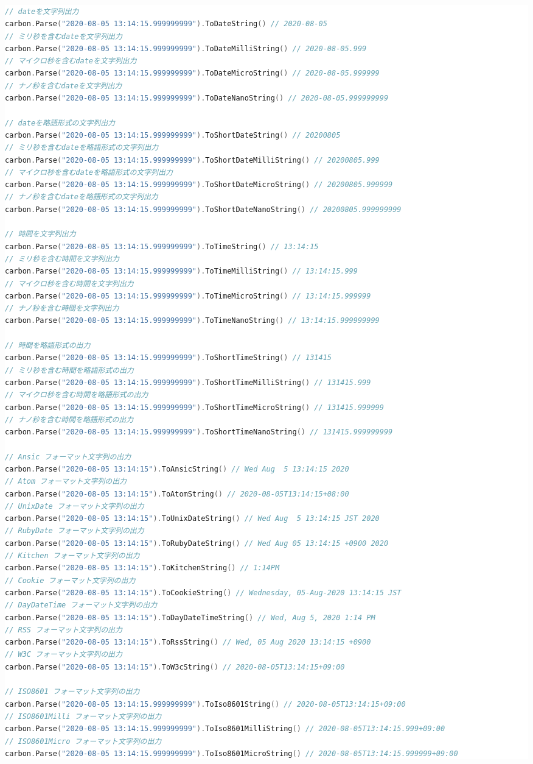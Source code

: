 ```go
// dateを文字列出力
carbon.Parse("2020-08-05 13:14:15.999999999").ToDateString() // 2020-08-05
// ミリ秒を含むdateを文字列出力
carbon.Parse("2020-08-05 13:14:15.999999999").ToDateMilliString() // 2020-08-05.999
// マイクロ秒を含むdateを文字列出力
carbon.Parse("2020-08-05 13:14:15.999999999").ToDateMicroString() // 2020-08-05.999999
// ナノ秒を含むdateを文字列出力
carbon.Parse("2020-08-05 13:14:15.999999999").ToDateNanoString() // 2020-08-05.999999999

// dateを略語形式の文字列出力
carbon.Parse("2020-08-05 13:14:15.999999999").ToShortDateString() // 20200805
// ミリ秒を含むdateを略語形式の文字列出力
carbon.Parse("2020-08-05 13:14:15.999999999").ToShortDateMilliString() // 20200805.999
// マイクロ秒を含むdateを略語形式の文字列出力
carbon.Parse("2020-08-05 13:14:15.999999999").ToShortDateMicroString() // 20200805.999999
// ナノ秒を含むdateを略語形式の文字列出力
carbon.Parse("2020-08-05 13:14:15.999999999").ToShortDateNanoString() // 20200805.999999999

// 時間を文字列出力
carbon.Parse("2020-08-05 13:14:15.999999999").ToTimeString() // 13:14:15
// ミリ秒を含む時間を文字列出力
carbon.Parse("2020-08-05 13:14:15.999999999").ToTimeMilliString() // 13:14:15.999
// マイクロ秒を含む時間を文字列出力
carbon.Parse("2020-08-05 13:14:15.999999999").ToTimeMicroString() // 13:14:15.999999
// ナノ秒を含む時間を文字列出力
carbon.Parse("2020-08-05 13:14:15.999999999").ToTimeNanoString() // 13:14:15.999999999

// 時間を略語形式の出力
carbon.Parse("2020-08-05 13:14:15.999999999").ToShortTimeString() // 131415
// ミリ秒を含む時間を略語形式の出力
carbon.Parse("2020-08-05 13:14:15.999999999").ToShortTimeMilliString() // 131415.999
// マイクロ秒を含む時間を略語形式の出力
carbon.Parse("2020-08-05 13:14:15.999999999").ToShortTimeMicroString() // 131415.999999
// ナノ秒を含む時間を略語形式の出力
carbon.Parse("2020-08-05 13:14:15.999999999").ToShortTimeNanoString() // 131415.999999999

// Ansic フォーマット文字列の出力
carbon.Parse("2020-08-05 13:14:15").ToAnsicString() // Wed Aug  5 13:14:15 2020
// Atom フォーマット文字列の出力
carbon.Parse("2020-08-05 13:14:15").ToAtomString() // 2020-08-05T13:14:15+08:00
// UnixDate フォーマット文字列の出力
carbon.Parse("2020-08-05 13:14:15").ToUnixDateString() // Wed Aug  5 13:14:15 JST 2020
// RubyDate フォーマット文字列の出力
carbon.Parse("2020-08-05 13:14:15").ToRubyDateString() // Wed Aug 05 13:14:15 +0900 2020
// Kitchen フォーマット文字列の出力
carbon.Parse("2020-08-05 13:14:15").ToKitchenString() // 1:14PM
// Cookie フォーマット文字列の出力
carbon.Parse("2020-08-05 13:14:15").ToCookieString() // Wednesday, 05-Aug-2020 13:14:15 JST
// DayDateTime フォーマット文字列の出力
carbon.Parse("2020-08-05 13:14:15").ToDayDateTimeString() // Wed, Aug 5, 2020 1:14 PM
// RSS フォーマット文字列の出力
carbon.Parse("2020-08-05 13:14:15").ToRssString() // Wed, 05 Aug 2020 13:14:15 +0900
// W3C フォーマット文字列の出力
carbon.Parse("2020-08-05 13:14:15").ToW3cString() // 2020-08-05T13:14:15+09:00

// ISO8601 フォーマット文字列の出力 
carbon.Parse("2020-08-05 13:14:15.999999999").ToIso8601String() // 2020-08-05T13:14:15+09:00
// ISO8601Milli フォーマット文字列の出力 
carbon.Parse("2020-08-05 13:14:15.999999999").ToIso8601MilliString() // 2020-08-05T13:14:15.999+09:00
// ISO8601Micro フォーマット文字列の出力
carbon.Parse("2020-08-05 13:14:15.999999999").ToIso8601MicroString() // 2020-08-05T13:14:15.999999+09:00
```